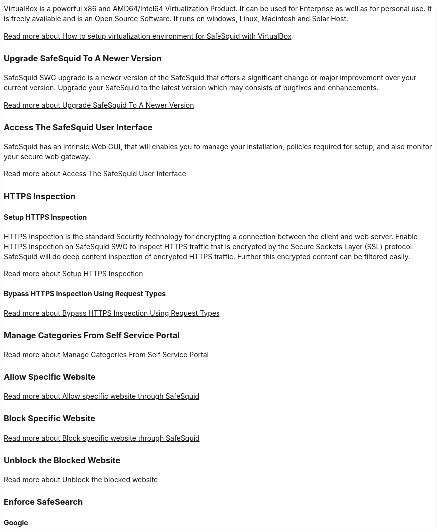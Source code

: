 VirtualBox is a powerful x86 and AMD64/Intel64 Virtualization Product. It can be used for Enterprise as well as for personal use. It is freely available and is an Open Source Software. It  runs on windows, Linux, Macintosh and Solar Host.

[Read more about How to setup virtualization environment for SafeSquid with VirtualBox](#)

### Upgrade SafeSquid To A Newer Version

SafeSquid SWG upgrade is a newer version of the SafeSquid that offers a significant change or major improvement over your current version. Upgrade your SafeSquid to the latest version which may consists of bugfixes and enhancements.

[Read more about Upgrade SafeSquid To A Newer Version](#)

### Access The SafeSquid User Interface

SafeSquid has an intrinsic Web GUI, that will enables you to manage your installation, policies required for setup, and also monitor your secure web gateway.

[Read more about Access The SafeSquid User Interface](#)

### HTTPS Inspection
#### Setup HTTPS Inspection

HTTPS Inspection is the standard Security technology for encrypting a connection between the client and web server. Enable HTTPS inspection on SafeSquid SWG to inspect HTTPS traffic that is encrypted by the Secure Sockets Layer (SSL) protocol. SafeSquid will do deep content inspection of encrypted HTTPS traffic. Further this encrypted content can be filtered easily.

[Read more about Setup HTTPS Inspection](#)

#### Bypass HTTPS Inspection Using Request Types

[Read more about Bypass HTTPS Inspection Using Request Types](#)

### Manage Categories From Self Service Portal

[Read more about Manage Categories From Self Service Portal](#)

### Allow Specific Website

[Read more about Allow specific website through SafeSquid](#)

### Block Specific Website

[Read more about Block specific website through SafeSquid](#)

### Unblock the Blocked Website

[Read more about Unblock the blocked website](#)

### Enforce SafeSearch
#### Google
